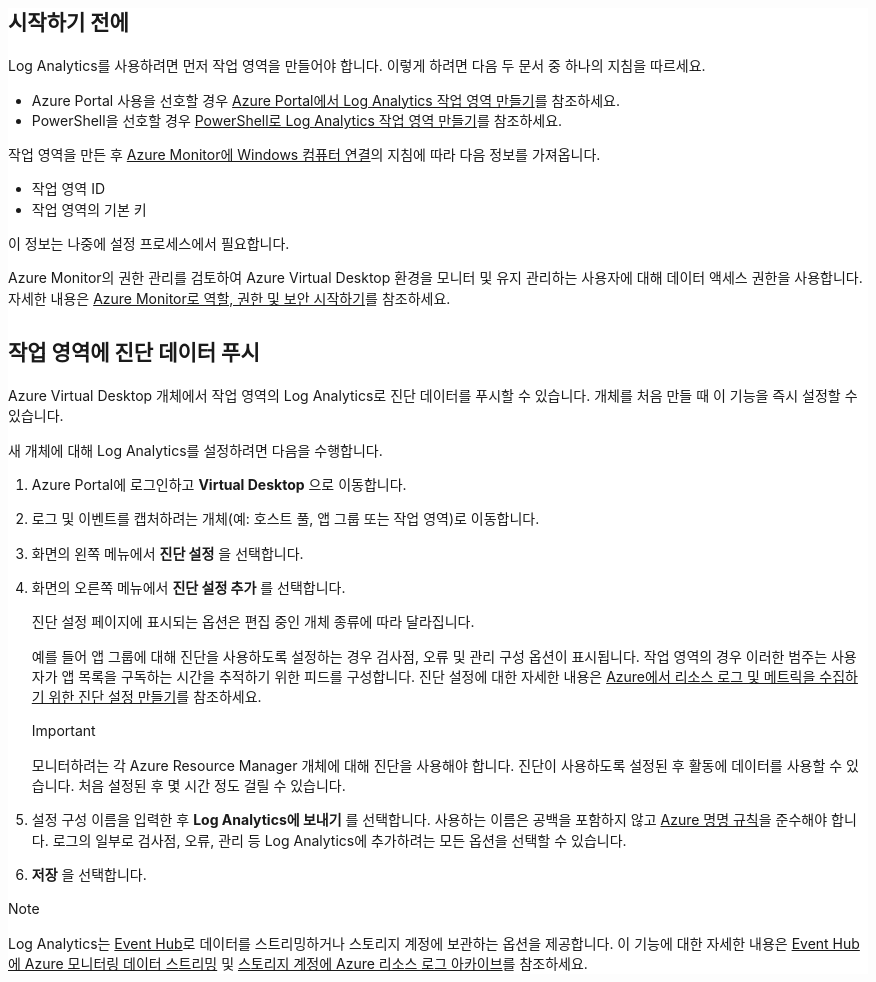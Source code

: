 ## <a name="before-you-get-started"></a>시작하기 전에

Log Analytics를 사용하려면 먼저 작업 영역을 만들어야 합니다. 이렇게 하려면 다음 두 문서 중 하나의 지침을 따르세요.

- Azure Portal 사용을 선호할 경우 [Azure Portal에서 Log Analytics 작업 영역 만들기](../azure-monitor/logs/quick-create-workspace.md)를 참조하세요.
- PowerShell을 선호할 경우 [PowerShell로 Log Analytics 작업 영역 만들기](../azure-monitor/logs/powershell-workspace-configuration.md)를 참조하세요.

작업 영역을 만든 후 [Azure Monitor에 Windows 컴퓨터 연결](../azure-monitor/agents/log-analytics-agent.md#workspace-id-and-key)의 지침에 따라 다음 정보를 가져옵니다.

- 작업 영역 ID
- 작업 영역의 기본 키

이 정보는 나중에 설정 프로세스에서 필요합니다.

Azure Monitor의 권한 관리를 검토하여 Azure Virtual Desktop 환경을 모니터 및 유지 관리하는 사용자에 대해 데이터 액세스 권한을 사용합니다. 자세한 내용은 [Azure Monitor로 역할, 권한 및 보안 시작하기](../azure-monitor/roles-permissions-security.md)를 참조하세요.

## <a name="push-diagnostics-data-to-your-workspace"></a>작업 영역에 진단 데이터 푸시

Azure Virtual Desktop 개체에서 작업 영역의 Log Analytics로 진단 데이터를 푸시할 수 있습니다. 개체를 처음 만들 때 이 기능을 즉시 설정할 수 있습니다.

새 개체에 대해 Log Analytics를 설정하려면 다음을 수행합니다.

1. Azure Portal에 로그인하고  **Virtual Desktop** 으로 이동합니다.

2. 로그 및 이벤트를 캡처하려는 개체(예: 호스트 풀, 앱 그룹 또는 작업 영역)로 이동합니다.

3. 화면의 왼쪽 메뉴에서 **진단 설정** 을 선택합니다.

4. 화면의 오른쪽 메뉴에서 **진단 설정 추가** 를 선택합니다.

    진단 설정 페이지에 표시되는 옵션은 편집 중인 개체 종류에 따라 달라집니다.

    예를 들어 앱 그룹에 대해 진단을 사용하도록 설정하는 경우 검사점, 오류 및 관리 구성 옵션이 표시됩니다. 작업 영역의 경우 이러한 범주는 사용자가 앱 목록을 구독하는 시간을 추적하기 위한 피드를 구성합니다. 진단 설정에 대한 자세한 내용은 [Azure에서 리소스 로그 및 메트릭을 수집하기 위한 진단 설정 만들기](../azure-monitor/essentials/diagnostic-settings.md)를 참조하세요.

     >[!IMPORTANT]
     >모니터하려는 각 Azure Resource Manager 개체에 대해 진단을 사용해야 합니다. 진단이 사용하도록 설정된 후 활동에 데이터를 사용할 수 있습니다. 처음 설정된 후 몇 시간 정도 걸릴 수 있습니다.

5. 설정 구성 이름을 입력한 후 **Log Analytics에 보내기** 를 선택합니다. 사용하는 이름은 공백을 포함하지 않고 [Azure 명명 규칙](../azure-resource-manager/management/resource-name-rules.md)을 준수해야 합니다. 로그의 일부로 검사점, 오류, 관리 등 Log Analytics에 추가하려는 모든 옵션을 선택할 수 있습니다.

6. **저장** 을 선택합니다.

>[!NOTE]
>Log Analytics는 [Event Hub](../event-hubs/event-hubs-about.md)로 데이터를 스트리밍하거나 스토리지 계정에 보관하는 옵션을 제공합니다. 이 기능에 대한 자세한 내용은 [Event Hub에 Azure 모니터링 데이터 스트리밍](../azure-monitor/essentials/stream-monitoring-data-event-hubs.md) 및 [스토리지 계정에 Azure 리소스 로그 아카이브](../azure-monitor/essentials/resource-logs.md#send-to-azure-storage)를 참조하세요.
